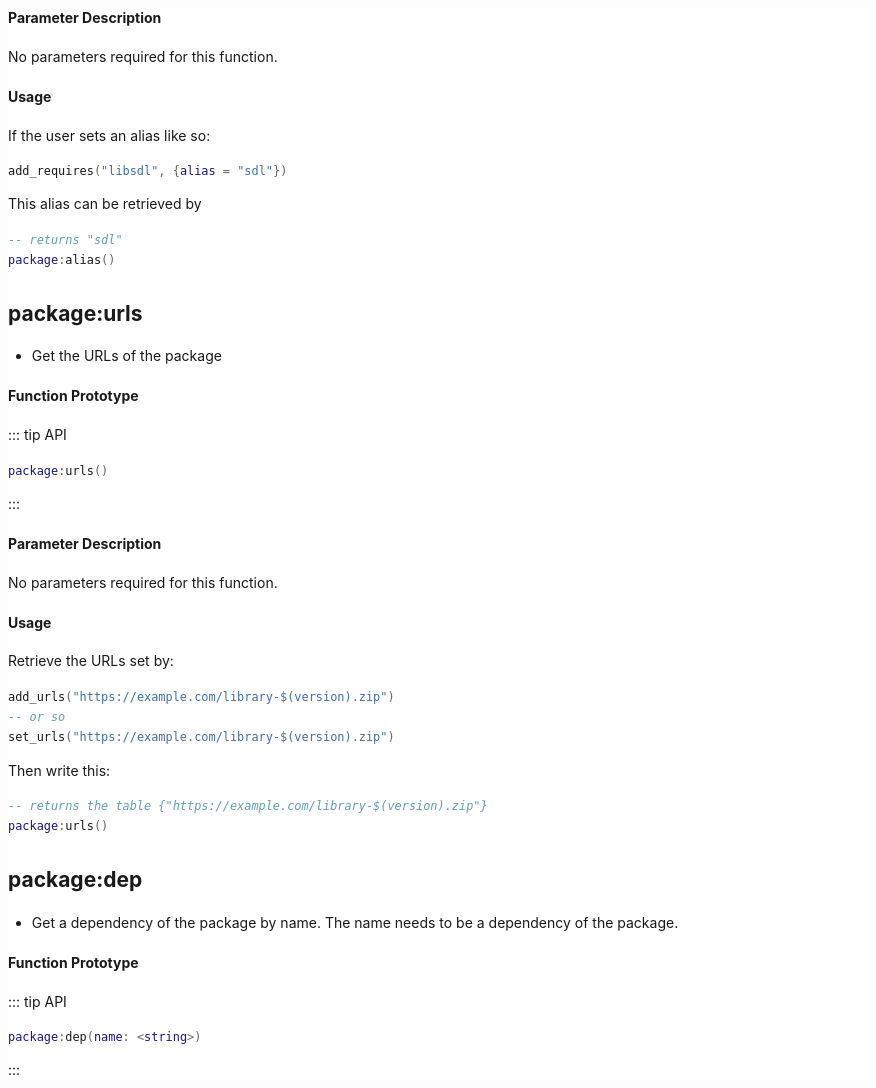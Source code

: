 #### Parameter Description

No parameters required for this function.

#### Usage


If the user sets an alias like so:
```lua
add_requires("libsdl", {alias = "sdl"})
```
This alias can be retrieved by
```lua
-- returns "sdl"
package:alias()
```

## package:urls

- Get the URLs of the package

#### Function Prototype

::: tip API
```lua
package:urls()
```
:::

#### Parameter Description

No parameters required for this function.

#### Usage


Retrieve the URLs set by:
```lua
add_urls("https://example.com/library-$(version).zip")
-- or so
set_urls("https://example.com/library-$(version).zip")
```
Then write this:
```lua
-- returns the table {"https://example.com/library-$(version).zip"}
package:urls()
```

## package:dep

- Get a dependency of the package by name. The name needs to be a dependency of the package.

#### Function Prototype

::: tip API
```lua
package:dep(name: <string>)
```
:::
